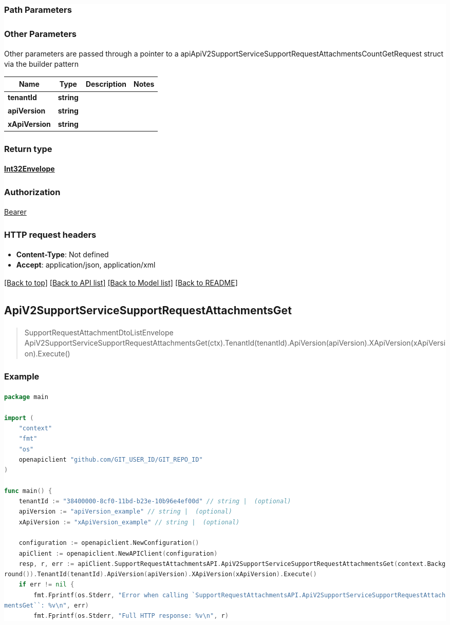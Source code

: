 ### Path Parameters



### Other Parameters

Other parameters are passed through a pointer to a apiApiV2SupportServiceSupportRequestAttachmentsCountGetRequest struct via the builder pattern


Name | Type | Description  | Notes
------------- | ------------- | ------------- | -------------
 **tenantId** | **string** |  | 
 **apiVersion** | **string** |  | 
 **xApiVersion** | **string** |  | 

### Return type

[**Int32Envelope**](Int32Envelope.md)

### Authorization

[Bearer](../README.md#Bearer)

### HTTP request headers

- **Content-Type**: Not defined
- **Accept**: application/json, application/xml

[[Back to top]](#) [[Back to API list]](../README.md#documentation-for-api-endpoints)
[[Back to Model list]](../README.md#documentation-for-models)
[[Back to README]](../README.md)


## ApiV2SupportServiceSupportRequestAttachmentsGet

> SupportRequestAttachmentDtoListEnvelope ApiV2SupportServiceSupportRequestAttachmentsGet(ctx).TenantId(tenantId).ApiVersion(apiVersion).XApiVersion(xApiVersion).Execute()



### Example

```go
package main

import (
	"context"
	"fmt"
	"os"
	openapiclient "github.com/GIT_USER_ID/GIT_REPO_ID"
)

func main() {
	tenantId := "38400000-8cf0-11bd-b23e-10b96e4ef00d" // string |  (optional)
	apiVersion := "apiVersion_example" // string |  (optional)
	xApiVersion := "xApiVersion_example" // string |  (optional)

	configuration := openapiclient.NewConfiguration()
	apiClient := openapiclient.NewAPIClient(configuration)
	resp, r, err := apiClient.SupportRequestAttachmentsAPI.ApiV2SupportServiceSupportRequestAttachmentsGet(context.Background()).TenantId(tenantId).ApiVersion(apiVersion).XApiVersion(xApiVersion).Execute()
	if err != nil {
		fmt.Fprintf(os.Stderr, "Error when calling `SupportRequestAttachmentsAPI.ApiV2SupportServiceSupportRequestAttachmentsGet``: %v\n", err)
		fmt.Fprintf(os.Stderr, "Full HTTP response: %v\n", r)
```
